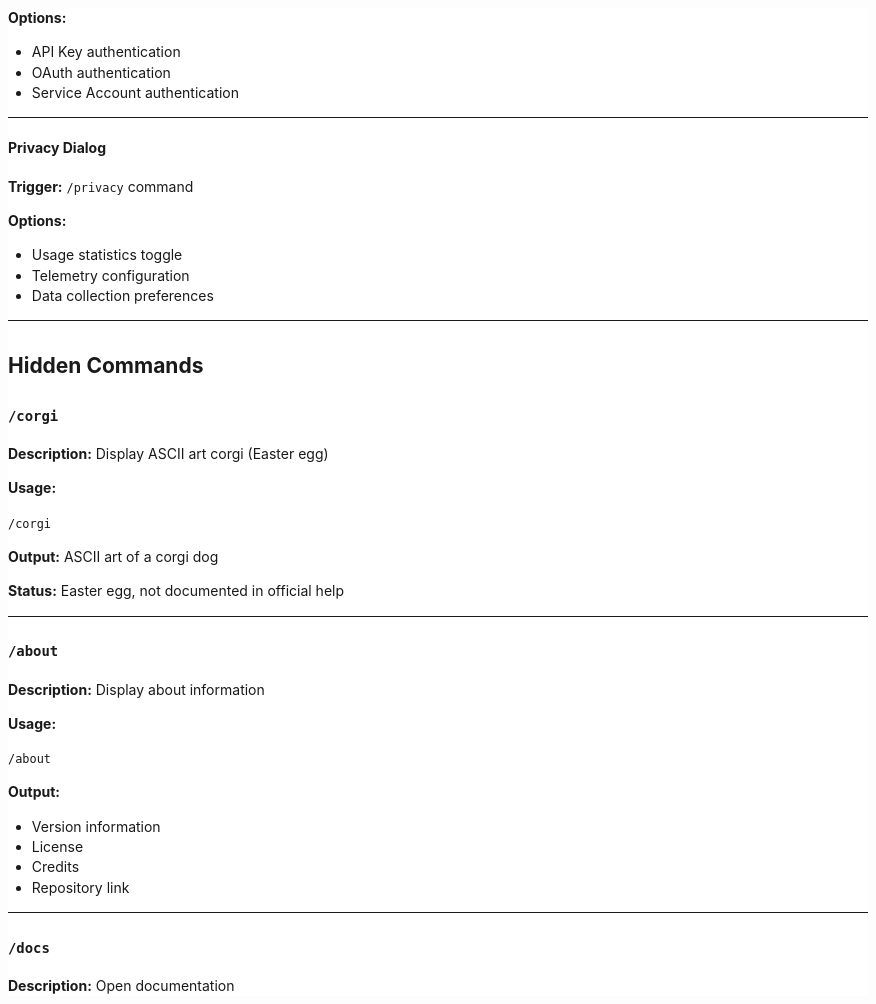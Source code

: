 **Options:**
- API Key authentication
- OAuth authentication
- Service Account authentication

---

#### Privacy Dialog

**Trigger:** `/privacy` command

**Options:**
- Usage statistics toggle
- Telemetry configuration
- Data collection preferences

---

## Hidden Commands

### `/corgi`

**Description:** Display ASCII art corgi (Easter egg)

**Usage:**

```bash
/corgi
```

**Output:** ASCII art of a corgi dog

**Status:** Easter egg, not documented in official help

---

### `/about`

**Description:** Display about information

**Usage:**

```bash
/about
```

**Output:**
- Version information
- License
- Credits
- Repository link

---

### `/docs`

**Description:** Open documentation
